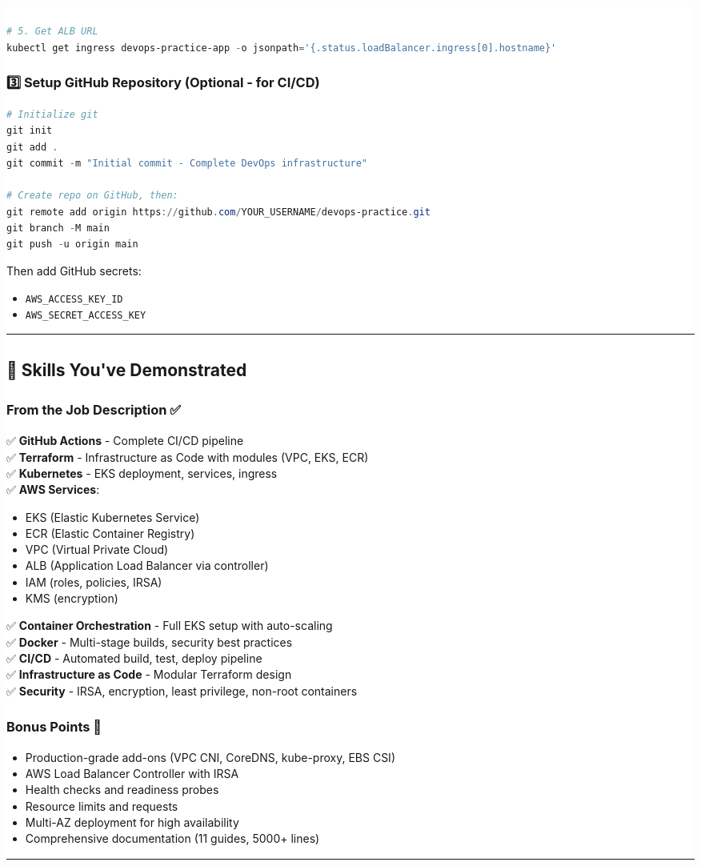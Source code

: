 ```powershell

# 5. Get ALB URL
kubectl get ingress devops-practice-app -o jsonpath='{.status.loadBalancer.ingress[0].hostname}'
```

### 3️⃣ Setup GitHub Repository (Optional - for CI/CD)

```powershell
# Initialize git
git init
git add .
git commit -m "Initial commit - Complete DevOps infrastructure"

# Create repo on GitHub, then:
git remote add origin https://github.com/YOUR_USERNAME/devops-practice.git
git branch -M main
git push -u origin main
```

Then add GitHub secrets:
- `AWS_ACCESS_KEY_ID`
- `AWS_SECRET_ACCESS_KEY`

---

## 🎯 Skills You've Demonstrated

### From the Job Description ✅

✅ **GitHub Actions** - Complete CI/CD pipeline  
✅ **Terraform** - Infrastructure as Code with modules (VPC, EKS, ECR)  
✅ **Kubernetes** - EKS deployment, services, ingress  
✅ **AWS Services**:
   - EKS (Elastic Kubernetes Service)
   - ECR (Elastic Container Registry)
   - VPC (Virtual Private Cloud)
   - ALB (Application Load Balancer via controller)
   - IAM (roles, policies, IRSA)
   - KMS (encryption)

✅ **Container Orchestration** - Full EKS setup with auto-scaling  
✅ **Docker** - Multi-stage builds, security best practices  
✅ **CI/CD** - Automated build, test, deploy pipeline  
✅ **Infrastructure as Code** - Modular Terraform design  
✅ **Security** - IRSA, encryption, least privilege, non-root containers

### Bonus Points 🌟
- Production-grade add-ons (VPC CNI, CoreDNS, kube-proxy, EBS CSI)
- AWS Load Balancer Controller with IRSA
- Health checks and readiness probes
- Resource limits and requests
- Multi-AZ deployment for high availability
- Comprehensive documentation (11 guides, 5000+ lines)

---